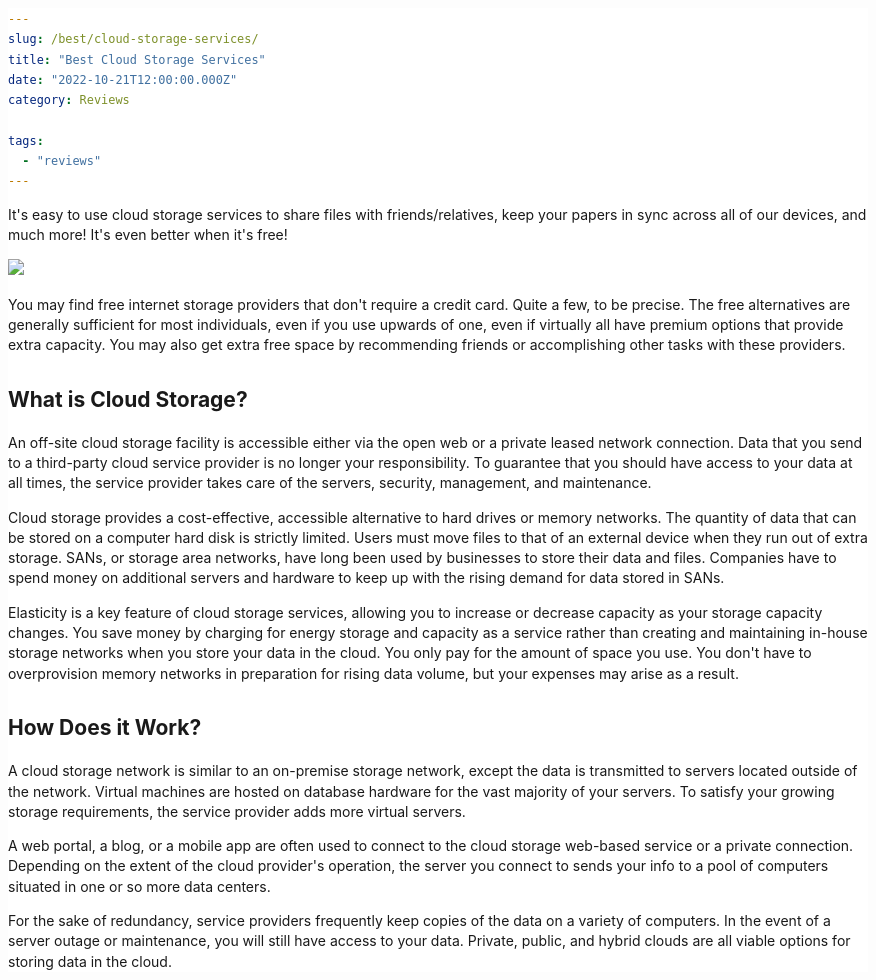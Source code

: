 ```yaml
---
slug: /best/cloud-storage-services/
title: "Best Cloud Storage Services"
date: "2022-10-21T12:00:00.000Z"
category: Reviews

tags: 
  - "reviews"
---
```


It's easy to use cloud storage services to share files with friends/relatives, keep your papers in sync across all of our devices, and much more! It's even better when it's free!

![](https://lh4.googleusercontent.com/RhIME1PRkvzTGWb7LGfnvdsWpSUy5qzXrn0eLOEGY9TcTtXPPI2rd8SLp-aliTGlOu8G3SXKL9p4lWQsRY7CW1WbREWue3GFcAE7qkGIGDeTtHLFHptjF2SWC8H0yD1vZAeIcs0ZrfZUjYgbfg)

You may find free internet storage providers that don't require a credit card. Quite a few, to be precise. The free alternatives are generally sufficient for most individuals, even if you use upwards of one, even if virtually all have premium options that provide extra capacity. You may also get extra free space by recommending friends or accomplishing other tasks with these providers.

## What is Cloud Storage?

An off-site cloud storage facility is accessible either via the open web or a private leased network connection. Data that you send to a third-party cloud service provider is no longer your responsibility. To guarantee that you should have access to your data at all times, the service provider takes care of the servers, security, management, and maintenance.

Cloud storage provides a cost-effective, accessible alternative to hard drives or memory networks. The quantity of data that can be stored on a computer hard disk is strictly limited. Users must move files to that of an external device when they run out of extra storage. SANs, or storage area networks, have long been used by businesses to store their data and files. Companies have to spend money on additional servers and hardware to keep up with the rising demand for data stored in SANs.

Elasticity is a key feature of cloud storage services, allowing you to increase or decrease capacity as your storage capacity changes. You save money by charging for energy storage and capacity as a service rather than creating and maintaining in-house storage networks when you store your data in the cloud. You only pay for the amount of space you use. You don't have to overprovision memory networks in preparation for rising data volume, but your expenses may arise as a result.

## How Does it Work?

A cloud storage network is similar to an on-premise storage network, except the data is transmitted to servers located outside of the network. Virtual machines are hosted on database hardware for the vast majority of your servers. To satisfy your growing storage requirements, the service provider adds more virtual servers.

A web portal, a blog, or a mobile app are often used to connect to the cloud storage web-based service or a private connection. Depending on the extent of the cloud provider's operation, the server you connect to sends your info to a pool of computers situated in one or so more data centers.

For the sake of redundancy, service providers frequently keep copies of the data on a variety of computers. In the event of a server outage or maintenance, you will still have access to your data. Private, public, and hybrid clouds are all viable options for storing data in the cloud.
